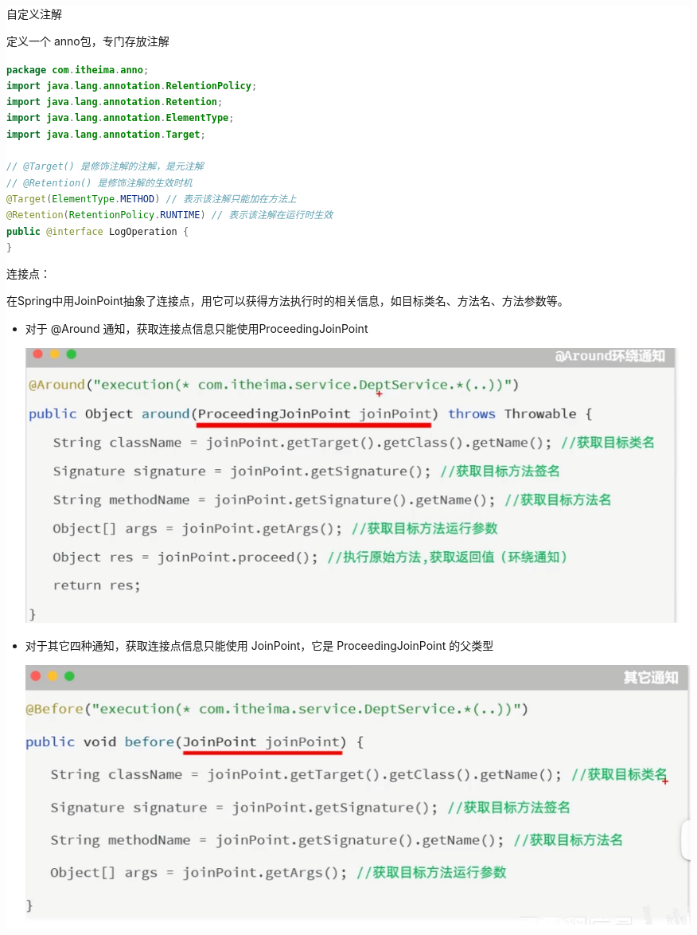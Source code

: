   自定义注解

  定义一个 anno包，专门存放注解

  ```java
  package com.itheima.anno;
  import java.lang.annotation.RelentionPolicy;
  import java.lang.annotation.Retention;
  import java.lang.annotation.ElementType;
  import java.lang.annotation.Target;
  
  // @Target() 是修饰注解的注解，是元注解
  // @Retention() 是修饰注解的生效时机
  @Target(ElementType.METHOD) // 表示该注解只能加在方法上
  @Retention(RetentionPolicy.RUNTIME) // 表示该注解在运行时生效
  public @interface LogOperation {
  }
  ```

  

连接点：

在Spring中用JoinPoint抽象了连接点，用它可以获得方法执行时的相关信息，如目标类名、方法名、方法参数等。

- 对于 @Around 通知，获取连接点信息只能使用ProceedingJoinPoint

    ![](./javaWeb_imgs/环绕通知获取连接点信息.png)

- 对于其它四种通知，获取连接点信息只能使用 JoinPoint，它是 ProceedingJoinPoint 的父类型

   ![](./javaWeb_imgs/其他通知获取连接点信息.png)
